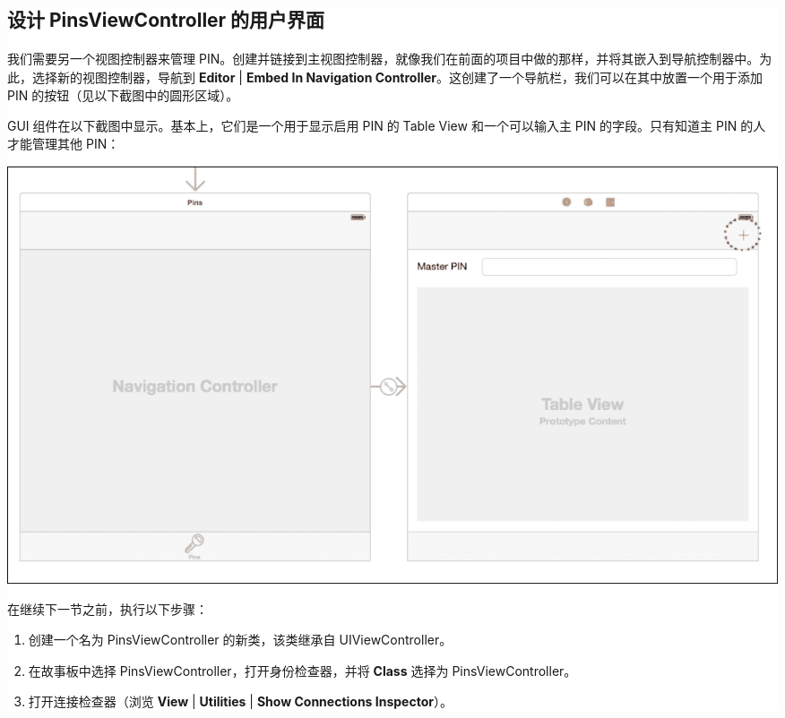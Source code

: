 ## 设计 PinsViewController 的用户界面

我们需要另一个视图控制器来管理 PIN。创建并链接到主视图控制器，就像我们在前面的项目中做的那样，并将其嵌入到导航控制器中。为此，选择新的视图控制器，导航到 **Editor** | **Embed In Navigation Controller**。这创建了一个导航栏，我们可以在其中放置一个用于添加 PIN 的按钮（见以下截图中的圆形区域）。

GUI 组件在以下截图中显示。基本上，它们是一个用于显示启用 PIN 的 Table View 和一个可以输入主 PIN 的字段。只有知道主 PIN 的人才能管理其他 PIN：

![设计 PinsViewController 的用户界面](img/image00225.jpeg)

在继续下一节之前，执行以下步骤：

1.  创建一个名为 PinsViewController 的新类，该类继承自 UIViewController。

1.  在故事板中选择 PinsViewController，打开身份检查器，并将 **Class** 选择为 PinsViewController。

1.  打开连接检查器（浏览 **View** | **Utilities** | **Show Connections Inspector**）。

